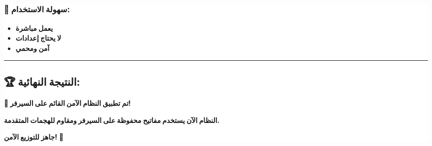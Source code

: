 ### **🚀 سهولة الاستخدام:**
- **يعمل مباشرة**
- **لا يحتاج إعدادات**
- **آمن ومحمي**

---

## 🏆 **النتيجة النهائية:**

**🎉 تم تطبيق النظام الآمن القائم على السيرفر!**

**النظام الآن يستخدم مفاتيح محفوظة على السيرفر ومقاوم للهجمات المتقدمة.**

**جاهز للتوزيع الآمن!** 🚀
